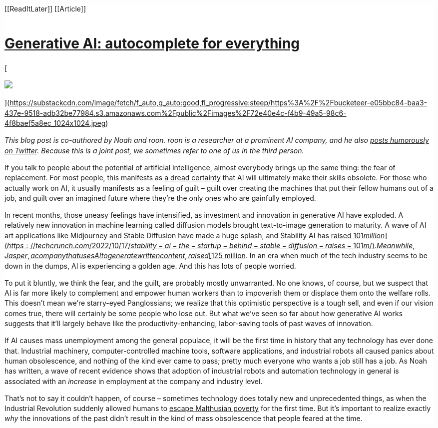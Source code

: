 [[ReadItLater]] [[Article]]

# [Generative AI: autocomplete for everything](https://noahpinion.substack.com/p/generative-ai-autocomplete-for-everything)

[

![](https://substackcdn.com/image/fetch/w_1456,c_limit,f_auto,q_auto:good,fl_progressive:steep/https%3A%2F%2Fbucketeer-e05bbc84-baa3-437e-9518-adb32be77984.s3.amazonaws.com%2Fpublic%2Fimages%2F72e40e4c-f4b9-49a5-98c6-4f8baef5a8ec_1024x1024.jpeg)

](https://substackcdn.com/image/fetch/f_auto,q_auto:good,fl_progressive:steep/https%3A%2F%2Fbucketeer-e05bbc84-baa3-437e-9518-adb32be77984.s3.amazonaws.com%2Fpublic%2Fimages%2F72e40e4c-f4b9-49a5-98c6-4f8baef5a8ec_1024x1024.jpeg)

*This blog post is co-authored by Noah and roon. roon is a researcher at a prominent AI company, and he also [posts humorously on Twitter](https://twitter.com/tszzl). Because this is a joint post, we sometimes refer to one of us in the third person.*

If you talk to people about the potential of artificial intelligence, almost everybody brings up the same thing: the fear of replacement. For most people, this manifests as [a dread certainty](https://twitter.com/DorianDevelops/status/1595455139325812736) that AI will ultimately make their skills obsolete. For those who actually work on AI, it usually manifests as a feeling of guilt – guilt over creating the machines that put their fellow humans out of a job, and guilt over an imagined future where they’re the only ones who are gainfully employed.

In recent months, those uneasy feelings have intensified, as investment and innovation in generative AI have exploded. A relatively new innovation in machine learning called diffusion models brought text-to-image generation to maturity. A wave of AI art applications like Midjourney and Stable Diffusion have made a huge splash, and Stability AI has [raised $101 million](https://techcrunch.com/2022/10/17/stability-ai-the-startup-behind-stable-diffusion-raises-101m/). Meanwhile, Jasper, a company that uses AI to generate written content, raised [$125 million](https://techcrunch.com/2022/10/18/ai-content-platform-jasper-raises-125m-at-a-1-7b-valuation/?guccounter=1&guce_referrer=aHR0cHM6Ly93d3cuZ29vZ2xlLmNvbS8&guce_referrer_sig=AQAAANv_wS9iSvtZHRKljyB3OiWunulSO0rNmseCOFZqQIftLZbjaXZRe2KzHGWNFsKRWN_rl8UL_195rPga8oS8FzPAo1kkEWG7gp3eftl2LupOMsrp8kAi2skcsvLW7ijYjUexrJ09lJ1nlaD3kGqvFvOMShGloI5cXjnPRmD9cU9I). In an era when much of the tech industry seems to be down in the dumps, AI is experiencing a golden age. And this has lots of people worried.

To put it bluntly, we think the fear, and the guilt, are probably mostly unwarranted. No one knows, of course, but we suspect that AI is far more likely to complement and empower human workers than to impoverish them or displace them onto the welfare rolls. This doesn’t mean we’re starry-eyed Panglossians; we realize that this optimistic perspective is a tough sell, and even if our vision comes true, there will certainly be some people who lose out. But what we’ve seen so far about how generative AI works suggests that it’ll largely behave like the productivity-enhancing, labor-saving tools of past waves of innovation. 

If AI causes mass unemployment among the general populace, it will be the first time in history that any technology has ever done that. Industrial machinery, computer-controlled machine tools, software applications, and industrial robots all caused panics about human obsolescence, and nothing of the kind ever came to pass; pretty much everyone who wants a job still has a job. As Noah has written, a wave of recent evidence shows that adoption of industrial robots and automation technology in general is associated with an *increase* in employment at the company and industry level. 

That’s not to say it couldn’t happen, of course – sometimes technology does totally new and unprecedented things, as when the Industrial Revolution suddenly allowed humans to [escape Malthusian poverty](https://www.amazon.com/Slouching-Towards-Utopia-Economic-Twentieth-ebook/dp/B09PL63L1V) for the first time. But it’s important to realize exactly *why* the innovations of the past didn’t result in the kind of mass obsolescence that people feared at the time. 
